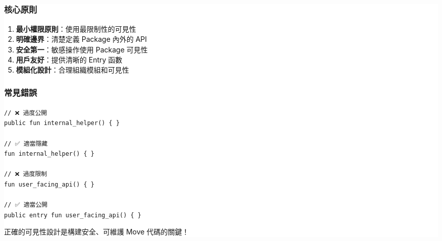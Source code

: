 ### 核心原則

1. **最小權限原則**：使用最限制性的可見性
2. **明確邊界**：清楚定義 Package 內外的 API
3. **安全第一**：敏感操作使用 Package 可見性
4. **用戶友好**：提供清晰的 Entry 函數
5. **模組化設計**：合理組織模組和可見性

### 常見錯誤

```move
// ❌ 過度公開
public fun internal_helper() { }

// ✅ 適當隱藏
fun internal_helper() { }

// ❌ 過度限制
fun user_facing_api() { }

// ✅ 適當公開
public entry fun user_facing_api() { }
```

正確的可見性設計是構建安全、可維護 Move 代碼的關鍵！
